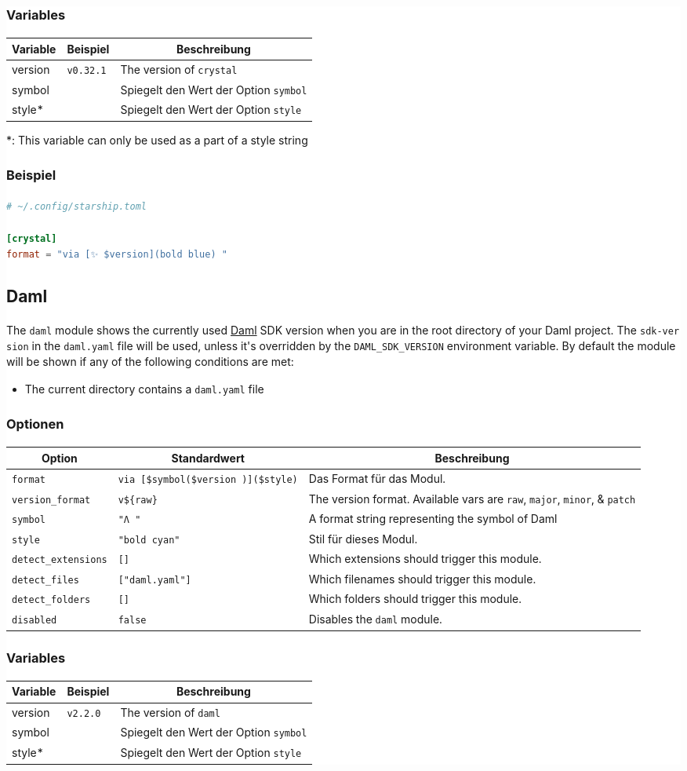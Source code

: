 ### Variables

| Variable  | Beispiel  | Beschreibung                          |
| --------- | --------- | ------------------------------------- |
| version   | `v0.32.1` | The version of `crystal`              |
| symbol    |           | Spiegelt den Wert der Option `symbol` |
| style\* |           | Spiegelt den Wert der Option `style`  |

*: This variable can only be used as a part of a style string

### Beispiel

```toml
# ~/.config/starship.toml

[crystal]
format = "via [✨ $version](bold blue) "
```

## Daml

The `daml` module shows the currently used [Daml](https://www.digitalasset.com/developers) SDK version when you are in the root directory of your Daml project. The `sdk-version` in the `daml.yaml` file will be used, unless it's overridden by the `DAML_SDK_VERSION` environment variable. By default the module will be shown if any of the following conditions are met:

- The current directory contains a `daml.yaml` file

### Optionen

| Option              | Standardwert                       | Beschreibung                                                              |
| ------------------- | ---------------------------------- | ------------------------------------------------------------------------- |
| `format`            | `via [$symbol($version )]($style)` | Das Format für das Modul.                                                 |
| `version_format`    | `v${raw}`                          | The version format. Available vars are `raw`, `major`, `minor`, & `patch` |
| `symbol`            | `"Λ "`                             | A format string representing the symbol of Daml                           |
| `style`             | `"bold cyan"`                      | Stil für dieses Modul.                                                    |
| `detect_extensions` | `[]`                               | Which extensions should trigger this module.                              |
| `detect_files`      | `["daml.yaml"]`                    | Which filenames should trigger this module.                               |
| `detect_folders`    | `[]`                               | Which folders should trigger this module.                                 |
| `disabled`          | `false`                            | Disables the `daml` module.                                               |

### Variables

| Variable  | Beispiel | Beschreibung                          |
| --------- | -------- | ------------------------------------- |
| version   | `v2.2.0` | The version of `daml`                 |
| symbol    |          | Spiegelt den Wert der Option `symbol` |
| style\* |          | Spiegelt den Wert der Option `style`  |
